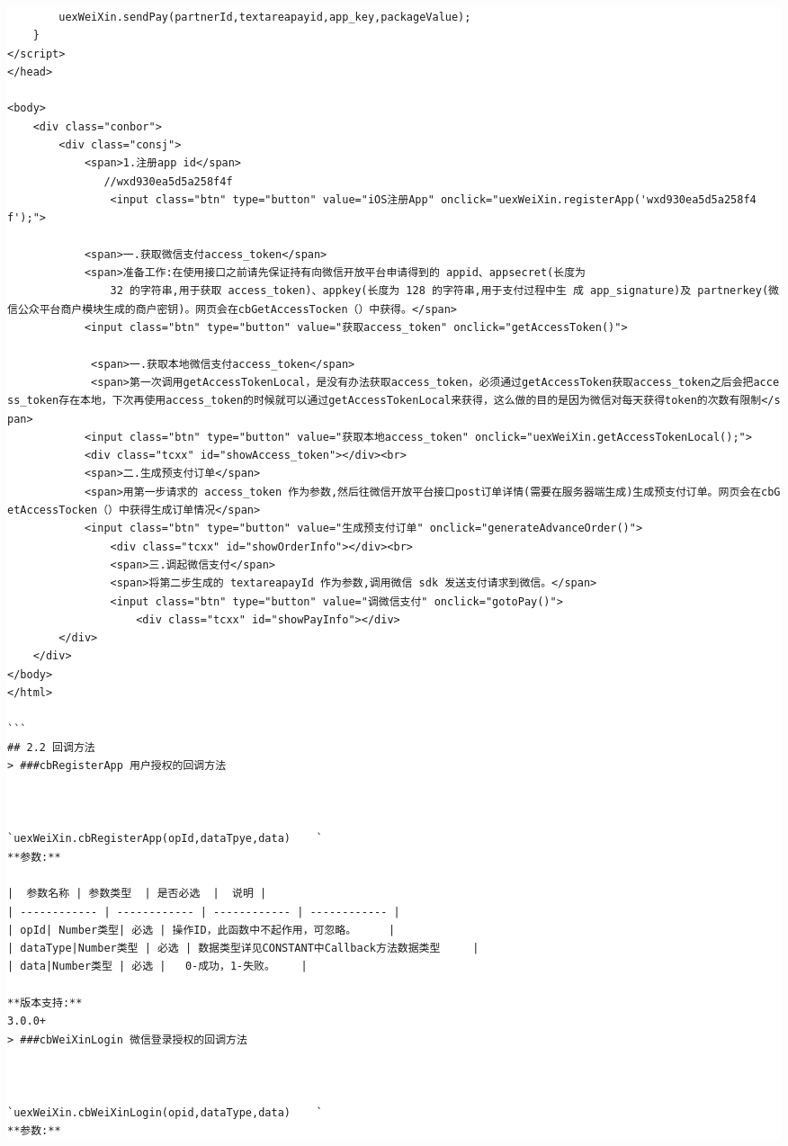 ````
        uexWeiXin.sendPay(partnerId,textareapayid,app_key,packageValue);
    }
</script>
</head>

<body>
    <div class="conbor">
        <div class="consj">            
            <span>1.注册app id</span>
               //wxd930ea5d5a258f4f
                <input class="btn" type="button" value="iOS注册App" onclick="uexWeiXin.registerApp('wxd930ea5d5a258f4f');">
                
            <span>一.获取微信支付access_token</span>
            <span>准备工作:在使用接口之前请先保证持有向微信开放平台申请得到的 appid、appsecret(长度为
                32 的字符串,用于获取 access_token)、appkey(长度为 128 的字符串,用于支付过程中生 成 app_signature)及 partnerkey(微信公众平台商户模块生成的商户密钥)。网页会在cbGetAccessTocken（）中获得。</span>
            <input class="btn" type="button" value="获取access_token" onclick="getAccessToken()">      
            
             <span>一.获取本地微信支付access_token</span>
             <span>第一次调用getAccessTokenLocal，是没有办法获取access_token，必须通过getAccessToken获取access_token之后会把access_token存在本地，下次再使用access_token的时候就可以通过getAccessTokenLocal来获得，这么做的目的是因为微信对每天获得token的次数有限制</span>
            <input class="btn" type="button" value="获取本地access_token" onclick="uexWeiXin.getAccessTokenLocal();">
            <div class="tcxx" id="showAccess_token"></div><br>
            <span>二.生成预支付订单</span>
            <span>用第一步请求的 access_token 作为参数,然后往微信开放平台接口post订单详情(需要在服务器端生成)生成预支付订单。网页会在cbGetAccessTocken（）中获得生成订单情况</span>
            <input class="btn" type="button" value="生成预支付订单" onclick="generateAdvanceOrder()">
                <div class="tcxx" id="showOrderInfo"></div><br>
                <span>三.调起微信支付</span>
                <span>将第二步生成的 textareapayId 作为参数,调用微信 sdk 发送支付请求到微信。</span>
                <input class="btn" type="button" value="调微信支付" onclick="gotoPay()">
                    <div class="tcxx" id="showPayInfo"></div>
        </div>
    </div>
</body>
</html>

```
## 2.2 回调方法
> ###cbRegisterApp 用户授权的回调方法



`uexWeiXin.cbRegisterApp(opId,dataTpye,data)    `
**参数:**

|  参数名称 | 参数类型  | 是否必选  |  说明 |
| ------------ | ------------ | ------------ | ------------ |
| opId| Number类型| 必选 | 操作ID，此函数中不起作用，可忽略。     |
| dataType|Number类型 | 必选 | 数据类型详见CONSTANT中Callback方法数据类型     |
| data|Number类型 | 必选 |   0-成功，1-失败。    |
 
**版本支持:**
3.0.0+  
> ###cbWeiXinLogin 微信登录授权的回调方法



`uexWeiXin.cbWeiXinLogin(opid,dataType,data)    `
**参数:**
````